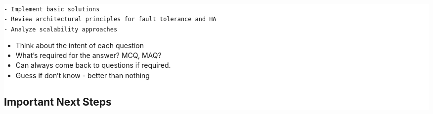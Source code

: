     - Implement basic solutions
    - Review architectural principles for fault tolerance and HA
    - Analyze scalability approaches
- Think about the intent of each question
- What’s required for the answer? MCQ, MAQ?
- Can always come back to questions if required.
- Guess if don’t know - better than nothing

## Important Next Steps